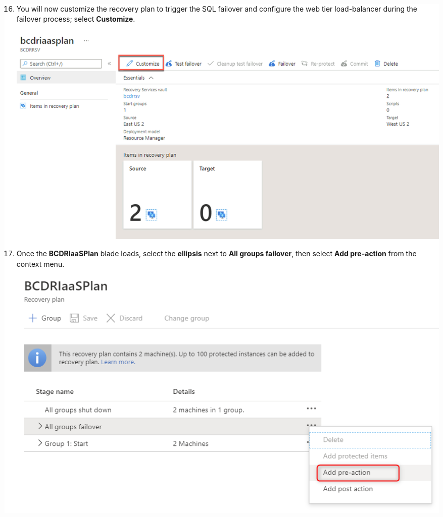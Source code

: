 16. You will now customize the recovery plan to trigger the SQL failover and configure the web tier load-balancer during the failover process; select **Customize**.

    ![On the BCDSRV blade top menu, Customize is selected. Under Items in recovery plan, the source shows two and the VM icon.](images/dr-asr-12.png "BCDSRV blade")

17. Once the **BCDRIaaSPlan** blade loads, select the **ellipsis** next to **All groups failover**, then select **Add pre-action** from the context menu.

    ![In the Recovery plan blade, the right-click menu for All groups failover displays, and Add pre-action is selected.](images/dr-asr-13.png "Recovery plan blade")
